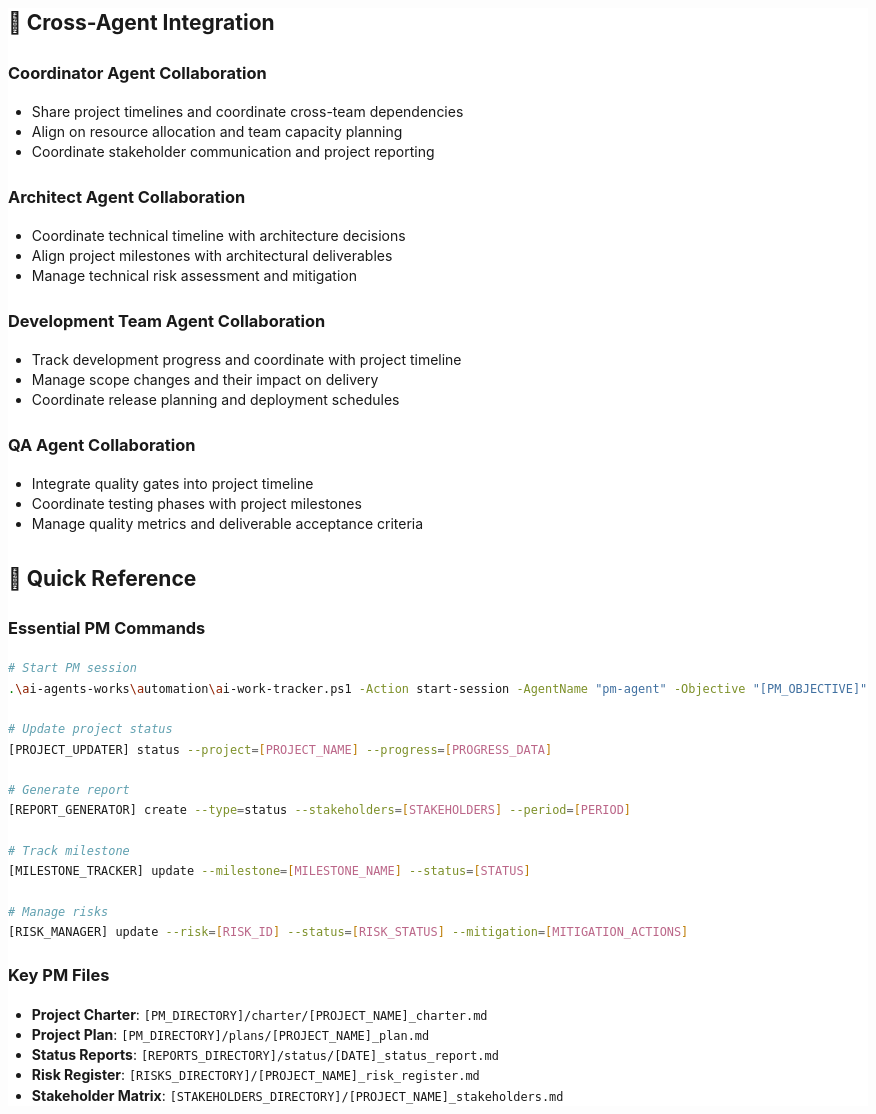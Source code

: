## 🔗 Cross-Agent Integration

### **Coordinator Agent Collaboration**
- Share project timelines and coordinate cross-team dependencies
- Align on resource allocation and team capacity planning
- Coordinate stakeholder communication and project reporting

### **Architect Agent Collaboration**
- Coordinate technical timeline with architecture decisions
- Align project milestones with architectural deliverables
- Manage technical risk assessment and mitigation

### **Development Team Agent Collaboration**
- Track development progress and coordinate with project timeline
- Manage scope changes and their impact on delivery
- Coordinate release planning and deployment schedules

### **QA Agent Collaboration**
- Integrate quality gates into project timeline
- Coordinate testing phases with project milestones
- Manage quality metrics and deliverable acceptance criteria

## 🚀 Quick Reference

### **Essential PM Commands**
```bash
# Start PM session
.\ai-agents-works\automation\ai-work-tracker.ps1 -Action start-session -AgentName "pm-agent" -Objective "[PM_OBJECTIVE]"

# Update project status
[PROJECT_UPDATER] status --project=[PROJECT_NAME] --progress=[PROGRESS_DATA]

# Generate report
[REPORT_GENERATOR] create --type=status --stakeholders=[STAKEHOLDERS] --period=[PERIOD]

# Track milestone
[MILESTONE_TRACKER] update --milestone=[MILESTONE_NAME] --status=[STATUS]

# Manage risks
[RISK_MANAGER] update --risk=[RISK_ID] --status=[RISK_STATUS] --mitigation=[MITIGATION_ACTIONS]
```

### **Key PM Files**
- **Project Charter**: `[PM_DIRECTORY]/charter/[PROJECT_NAME]_charter.md`
- **Project Plan**: `[PM_DIRECTORY]/plans/[PROJECT_NAME]_plan.md`
- **Status Reports**: `[REPORTS_DIRECTORY]/status/[DATE]_status_report.md`
- **Risk Register**: `[RISKS_DIRECTORY]/[PROJECT_NAME]_risk_register.md`
- **Stakeholder Matrix**: `[STAKEHOLDERS_DIRECTORY]/[PROJECT_NAME]_stakeholders.md`
